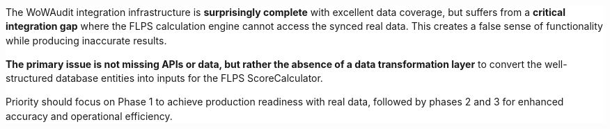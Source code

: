 The WoWAudit integration infrastructure is **surprisingly complete** with excellent data coverage, but suffers from a **critical integration gap** where the FLPS calculation engine cannot access the synced real data. This creates a false sense of functionality while producing inaccurate results.

**The primary issue is not missing APIs or data, but rather the absence of a data transformation layer** to convert the well-structured database entities into inputs for the FLPS ScoreCalculator.

Priority should focus on Phase 1 to achieve production readiness with real data, followed by phases 2 and 3 for enhanced accuracy and operational efficiency.